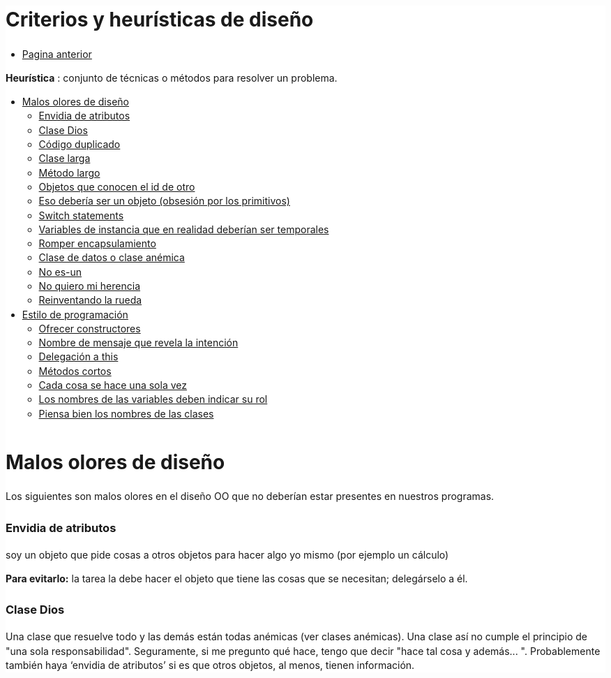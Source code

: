 # Criterios y heurísticas de diseño

- [Pagina anterior](/OO1/)

**Heurística** : conjunto de técnicas o métodos para resolver un problema.

- [Malos olores de diseño](#malos-olores-de-diseño)
    - [Envidia de atributos](#envidia-de-atributos)
    - [Clase Dios](#clase-dios)
    - [Código duplicado](#código-duplicado)
    - [Clase larga](#clase-larga)
    - [Método largo](#método-largo)
    - [Objetos que conocen el id de otro](#objetos-que-conocen-el-id-de-otro)
    - [Eso debería ser un objeto (obsesión por los primitivos)](#eso-debería-ser-un-objeto-obsesión-por-los-primitivos)
    - [Switch statements](#switch-statements)
    - [Variables de instancia que en realidad deberían ser temporales](#variables-de-instancia-que-en-realidad-deberían-ser-temporales)
    - [Romper encapsulamiento](#romper-encapsulamiento)
    - [Clase de datos o clase anémica](#clase-de-datos-o-clase-anémica)
    - [No es-un](#no-es-un)
    - [No quiero mi herencia](#no-quiero-mi-herencia)
    - [Reinventando la rueda](#reinventando-la-rueda)
- [Estilo de programación](#malos-olores-de-diseño)
    - [Ofrecer constructores](#ofrecer-constructores)
    - [Nombre de mensaje que revela la intención](#nombre-de-mensaje-que-revela-la-intención)
    - [Delegación a this](#delegación-a-this)
    - [Métodos cortos](#métodos-cortos)
    - [Cada cosa se hace una sola vez](#cada-cosa-se-hace-una-sola-vez)
    - [Los nombres de las variables deben indicar su rol](#los-nombres-de-las-variables-deben-indicar-su-rol)
    - [Piensa bien los nombres de las clases](#piensa-bien-los-nombres-de-las-clases)


# Malos olores de diseño
Los siguientes son malos olores en el diseño OO que no deberían estar presentes en nuestros programas.

### Envidia de atributos

soy un objeto que pide cosas a otros objetos para hacer algo yo mismo (por ejemplo un cálculo)

**Para evitarlo:** la tarea la debe hacer el objeto que tiene las cosas que se necesitan; delegárselo a él.

### Clase Dios

Una clase que resuelve todo y las demás están todas anémicas (ver clases anémicas). Una clase así no cumple el principio de "una sola responsabilidad". Seguramente, si me pregunto qué hace, tengo que decir "hace tal cosa y además... ". Probablemente también haya ‘envidia de atributos’ si es que otros objetos, al menos, tienen información. 
